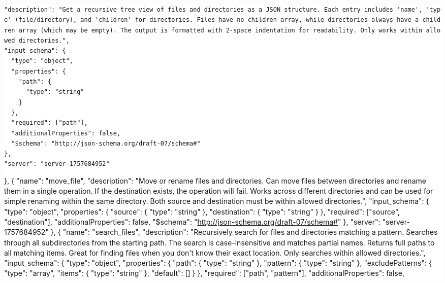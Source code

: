     "description": "Get a recursive tree view of files and directories as a JSON structure. Each entry includes 'name', 'type' (file/directory), and 'children' for directories. Files have no children array, while directories always have a children array (which may be empty). The output is formatted with 2-space indentation for readability. Only works within allowed directories.",
    "input_schema": {
      "type": "object",
      "properties": {
        "path": {
          "type": "string"
        }
      },
      "required": ["path"],
      "additionalProperties": false,
      "$schema": "http://json-schema.org/draft-07/schema#"
    },
    "server": "server-1757684952"
  },
  {
    "name": "move_file",
    "description": "Move or rename files and directories. Can move files between directories and rename them in a single operation. If the destination exists, the operation will fail. Works across different directories and can be used for simple renaming within the same directory. Both source and destination must be within allowed directories.",
    "input_schema": {
      "type": "object",
      "properties": {
        "source": {
          "type": "string"
        },
        "destination": {
          "type": "string"
        }
      },
      "required": ["source", "destination"],
      "additionalProperties": false,
      "$schema": "http://json-schema.org/draft-07/schema#"
    },
    "server": "server-1757684952"
  },
  {
    "name": "search_files",
    "description": "Recursively search for files and directories matching a pattern. Searches through all subdirectories from the starting path. The search is case-insensitive and matches partial names. Returns full paths to all matching items. Great for finding files when you don't know their exact location. Only searches within allowed directories.",
    "input_schema": {
      "type": "object",
      "properties": {
        "path": {
          "type": "string"
        },
        "pattern": {
          "type": "string"
        },
        "excludePatterns": {
          "type": "array",
          "items": {
            "type": "string"
          },
          "default": []
        }
      },
      "required": ["path", "pattern"],
      "additionalProperties": false,